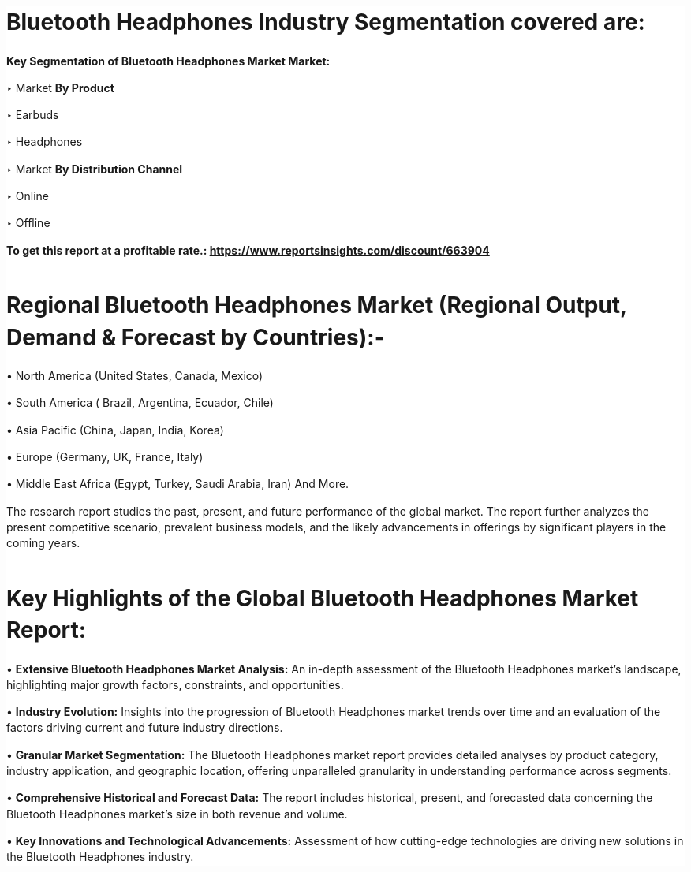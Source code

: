 # <strong>Bluetooth Headphones Industry Segmentation covered are:</strong>

<strong>Key Segmentation of Bluetooth Headphones Market Market:</strong> 

‣ Market <Strong>By Product</Strong>

‣ Earbuds

‣ Headphones

‣ Market <Strong>By Distribution Channel</Strong>

‣ Online

‣ Offline

<strong>To get this report at a profitable rate.: <a href=https://www.reportsinsights.com/discount/663904>https://www.reportsinsights.com/discount/663904</a></strong></font>

# <strong>Regional Bluetooth Headphones Market (Regional Output, Demand &amp; Forecast by Countries):-</strong>

• North America (United States, Canada, Mexico)

• South America ( Brazil, Argentina, Ecuador, Chile)

• Asia Pacific (China, Japan, India, Korea)

• Europe (Germany, UK, France, Italy)

• Middle East Africa (Egypt, Turkey, Saudi Arabia, Iran) And More.

The research report studies the past, present, and future performance of the global market. The report further analyzes the present competitive scenario, prevalent business models, and the likely advancements in offerings by significant players in the coming years.

# <strong>Key Highlights of the Global Bluetooth Headphones Market Report:</strong>

• <strong>Extensive Bluetooth Headphones Market Analysis:</strong> An in-depth assessment of the Bluetooth Headphones market’s landscape, highlighting major growth factors, constraints, and opportunities.

• <strong>Industry Evolution:</strong> Insights into the progression of Bluetooth Headphones market trends over time and an evaluation of the factors driving current and future industry directions.

• <strong>Granular Market Segmentation:</strong> The Bluetooth Headphones market report provides detailed analyses by product category, industry application, and geographic location, offering unparalleled granularity in understanding performance across segments.

• <strong>Comprehensive Historical and Forecast Data:</strong> The report includes historical, present, and forecasted data concerning the Bluetooth Headphones market’s size in both revenue and volume.

• <strong>Key Innovations and Technological Advancements:</strong> Assessment of how cutting-edge technologies are driving new solutions in the Bluetooth Headphones industry.
